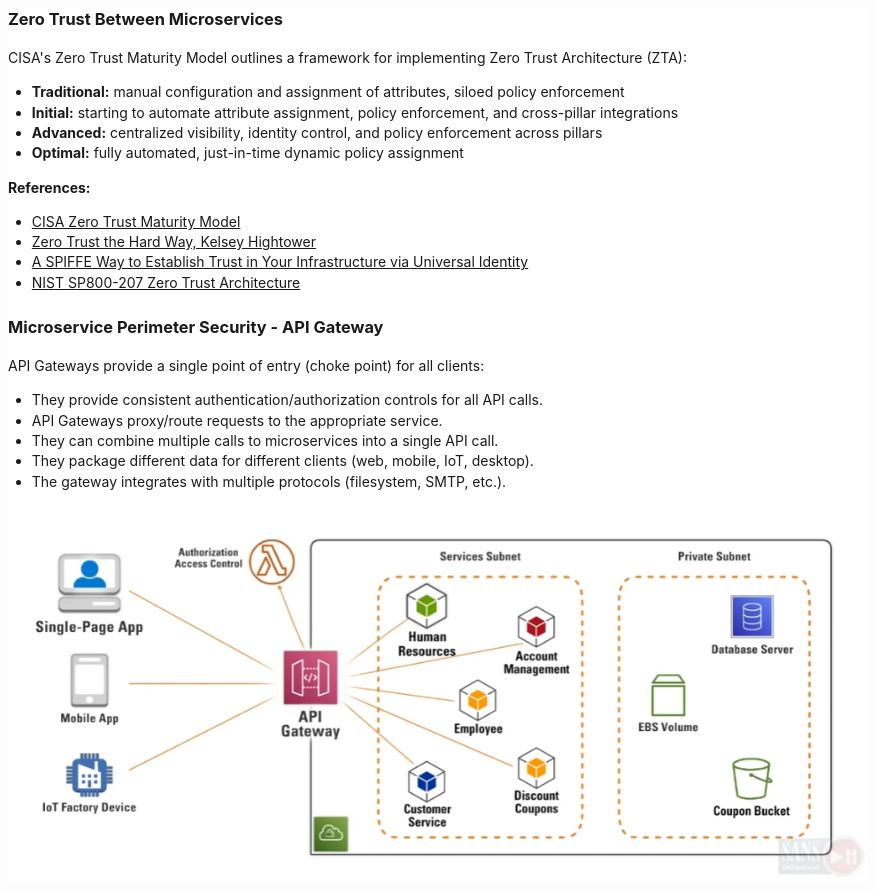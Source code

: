 

### Zero Trust Between Microservices

CISA's Zero Trust Maturity Model outlines a framework for implementing Zero Trust Architecture (ZTA):

* **Traditional:** manual configuration and assignment of attributes, siloed policy enforcement
* **Initial:** starting to automate attribute assignment, policy enforcement, and cross-pillar integrations
* **Advanced:** centralized visibility, identity control, and policy enforcement across pillars
* **Optimal:** fully automated, just-in-time dynamic policy assignment


**References:**

* [CISA Zero Trust Maturity Model](https://www.cisa.gov/zero-trust-maturity-model)
* [Zero Trust the Hard Way, Kelsey Hightower](https://www.google.com/url?sa=E&source=gmail&q=https://www.youtube.com/watch?v=PMhPWGRzIzM)
* [A SPIFFE Way to Establish Trust in Your Infrastructure via Universal Identity](https://www.google.com/url?sa=E&source=gmail&q=https://spiffe.io/book/)
* [NIST SP800-207 Zero Trust Architecture](https://www.google.com/url?sa=E&source=gmail&q=https://csrc.nist.gov/pubs/sp/800/207/final)



### Microservice Perimeter Security - API Gateway

API Gateways provide a single point of entry (choke point) for all clients:

* They provide consistent authentication/authorization controls for all API calls.
* API Gateways proxy/route requests to the appropriate service.
* They can combine multiple calls to microservices into a single API call.
* They package different data for different clients (web, mobile, IoT, desktop).
* The gateway integrates with multiple protocols (filesystem, SMTP, etc.).

<img src="./files/API_Gateway_Enabled.png">
